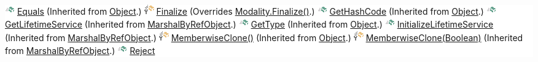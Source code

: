 <tr class="odd">
<td><img src="images/Hh347903.pubmethod(Office.15).gif" title="Public method" alt="Public method" /></td>
<td><a href="http://msdn2.microsoft.com/en-us/library/bsc2ak47">Equals</a></td>
<td>(Inherited from <a href="http://msdn2.microsoft.com/en-us/library/e5kfa45b">Object</a>.)</td>
</tr>
<tr class="even">
<td><img src="images/Hh347903.protmethod(Office.15).gif" title="Protected method" alt="Protected method" /></td>
<td><a href="applicationsharingmodality-finalize-method-microsoft-lync-model-conversation-sharing_1.md">Finalize</a></td>
<td>(Overrides <a href="modality-finalize-method-microsoft-lync-model-conversation_1.md">Modality.Finalize()</a>.)</td>
</tr>
<tr class="odd">
<td><img src="images/Hh347903.pubmethod(Office.15).gif" title="Public method" alt="Public method" /></td>
<td><a href="http://msdn2.microsoft.com/en-us/library/zdee4b3y">GetHashCode</a></td>
<td>(Inherited from <a href="http://msdn2.microsoft.com/en-us/library/e5kfa45b">Object</a>.)</td>
</tr>
<tr class="even">
<td><img src="images/Hh347903.pubmethod(Office.15).gif" title="Public method" alt="Public method" /></td>
<td><a href="http://msdn2.microsoft.com/en-us/library/c6y7316f">GetLifetimeService</a></td>
<td>(Inherited from <a href="http://msdn2.microsoft.com/en-us/library/w4302s1f">MarshalByRefObject</a>.)</td>
</tr>
<tr class="odd">
<td><img src="images/Hh347903.pubmethod(Office.15).gif" title="Public method" alt="Public method" /></td>
<td><a href="http://msdn2.microsoft.com/en-us/library/dfwy45w9">GetType</a></td>
<td>(Inherited from <a href="http://msdn2.microsoft.com/en-us/library/e5kfa45b">Object</a>.)</td>
</tr>
<tr class="even">
<td><img src="images/Hh347903.pubmethod(Office.15).gif" title="Public method" alt="Public method" /></td>
<td><a href="http://msdn2.microsoft.com/en-us/library/zwt5tzck">InitializeLifetimeService</a></td>
<td>(Inherited from <a href="http://msdn2.microsoft.com/en-us/library/w4302s1f">MarshalByRefObject</a>.)</td>
</tr>
<tr class="odd">
<td><img src="images/Hh347903.protmethod(Office.15).gif" title="Protected method" alt="Protected method" /></td>
<td><a href="http://msdn2.microsoft.com/en-us/library/57ctke0a">MemberwiseClone()</a></td>
<td>(Inherited from <a href="http://msdn2.microsoft.com/en-us/library/e5kfa45b">Object</a>.)</td>
</tr>
<tr class="even">
<td><img src="images/Hh347903.protmethod(Office.15).gif" title="Protected method" alt="Protected method" /></td>
<td><a href="http://msdn2.microsoft.com/en-us/library/ms131262">MemberwiseClone(Boolean)</a></td>
<td>(Inherited from <a href="http://msdn2.microsoft.com/en-us/library/w4302s1f">MarshalByRefObject</a>.)</td>
</tr>
<tr class="odd">
<td><img src="images/Hh347903.pubmethod(Office.15).gif" title="Public method" alt="Public method" /></td>
<td><a href="modality-reject-method-microsoft-lync-model-conversation_2.md">Reject</a></td>